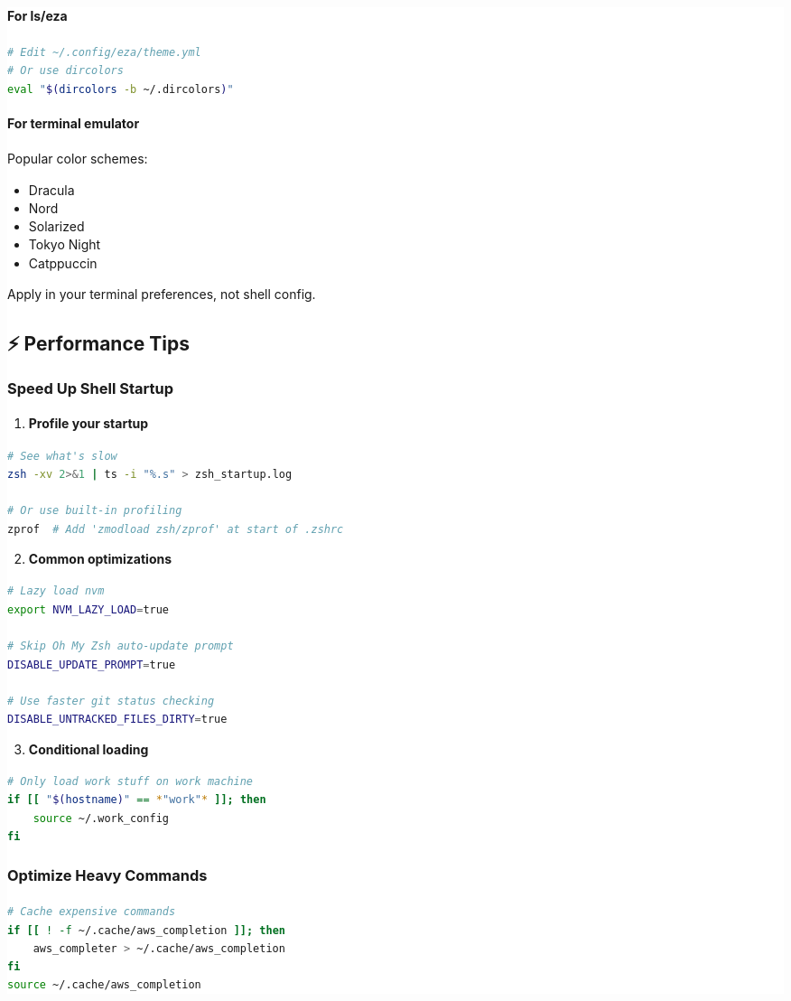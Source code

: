 #### For ls/eza
```bash
# Edit ~/.config/eza/theme.yml
# Or use dircolors
eval "$(dircolors -b ~/.dircolors)"
```

#### For terminal emulator
Popular color schemes:
- Dracula
- Nord
- Solarized
- Tokyo Night
- Catppuccin

Apply in your terminal preferences, not shell config.

## ⚡ Performance Tips

### Speed Up Shell Startup

1. **Profile your startup**
```bash
# See what's slow
zsh -xv 2>&1 | ts -i "%.s" > zsh_startup.log

# Or use built-in profiling
zprof  # Add 'zmodload zsh/zprof' at start of .zshrc
```

2. **Common optimizations**
```bash
# Lazy load nvm
export NVM_LAZY_LOAD=true

# Skip Oh My Zsh auto-update prompt
DISABLE_UPDATE_PROMPT=true

# Use faster git status checking
DISABLE_UNTRACKED_FILES_DIRTY=true
```

3. **Conditional loading**
```bash
# Only load work stuff on work machine
if [[ "$(hostname)" == *"work"* ]]; then
    source ~/.work_config
fi
```

### Optimize Heavy Commands

```bash
# Cache expensive commands
if [[ ! -f ~/.cache/aws_completion ]]; then
    aws_completer > ~/.cache/aws_completion
fi
source ~/.cache/aws_completion
```
